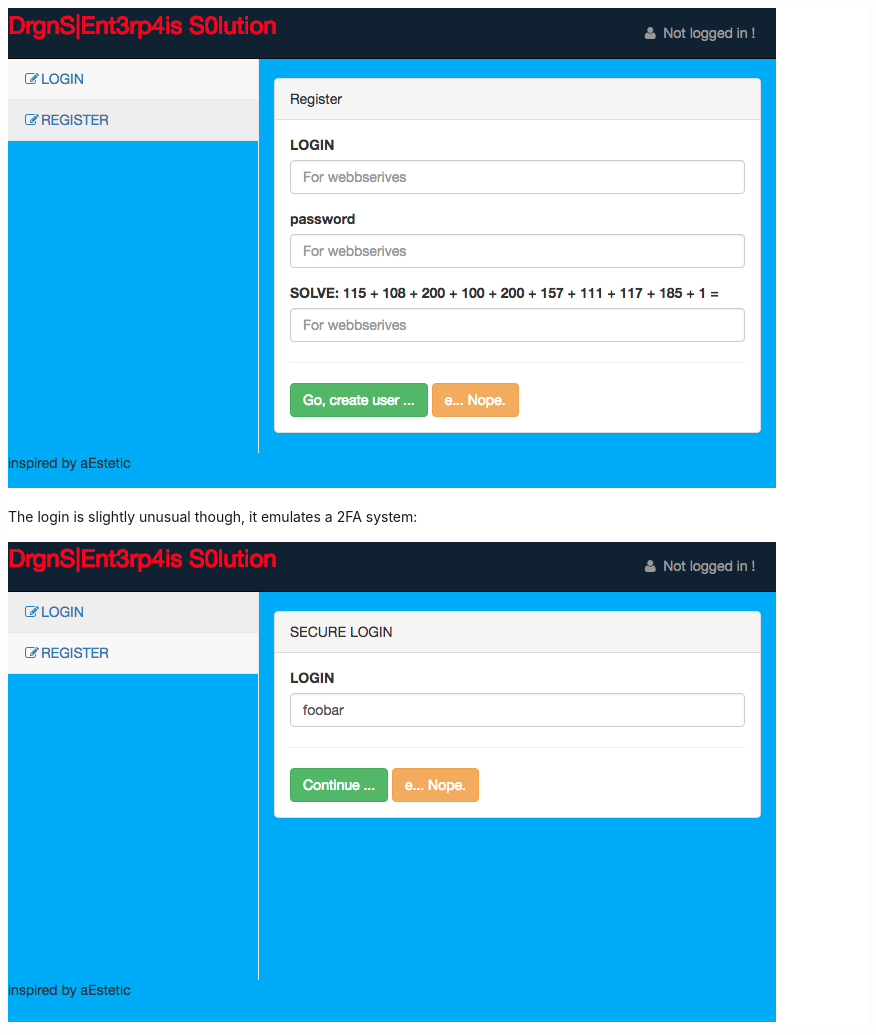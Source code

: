![](screens/3nterprise-1.png)

The login is slightly unusual though, it emulates a 2FA system:

![](screens/3nterprise-2.png)
